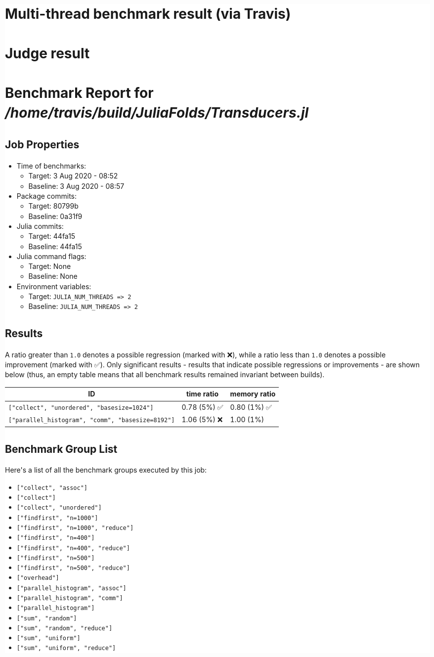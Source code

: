 # Multi-thread benchmark result (via Travis)


# Judge result
# Benchmark Report for */home/travis/build/JuliaFolds/Transducers.jl*

## Job Properties
* Time of benchmarks:
    - Target: 3 Aug 2020 - 08:52
    - Baseline: 3 Aug 2020 - 08:57
* Package commits:
    - Target: 80799b
    - Baseline: 0a31f9
* Julia commits:
    - Target: 44fa15
    - Baseline: 44fa15
* Julia command flags:
    - Target: None
    - Baseline: None
* Environment variables:
    - Target: `JULIA_NUM_THREADS => 2`
    - Baseline: `JULIA_NUM_THREADS => 2`

## Results
A ratio greater than `1.0` denotes a possible regression (marked with :x:), while a ratio less
than `1.0` denotes a possible improvement (marked with :white_check_mark:). Only significant results - results
that indicate possible regressions or improvements - are shown below (thus, an empty table means that all
benchmark results remained invariant between builds).

| ID                                                  | time ratio                   | memory ratio                 |
|-----------------------------------------------------|------------------------------|------------------------------|
| `["collect", "unordered", "basesize=1024"]`         | 0.78 (5%) :white_check_mark: | 0.80 (1%) :white_check_mark: |
| `["parallel_histogram", "comm", "basesize=8192"]`   |                1.06 (5%) :x: |                   1.00 (1%)  |

## Benchmark Group List
Here's a list of all the benchmark groups executed by this job:

- `["collect", "assoc"]`
- `["collect"]`
- `["collect", "unordered"]`
- `["findfirst", "n=1000"]`
- `["findfirst", "n=1000", "reduce"]`
- `["findfirst", "n=400"]`
- `["findfirst", "n=400", "reduce"]`
- `["findfirst", "n=500"]`
- `["findfirst", "n=500", "reduce"]`
- `["overhead"]`
- `["parallel_histogram", "assoc"]`
- `["parallel_histogram", "comm"]`
- `["parallel_histogram"]`
- `["sum", "random"]`
- `["sum", "random", "reduce"]`
- `["sum", "uniform"]`
- `["sum", "uniform", "reduce"]`